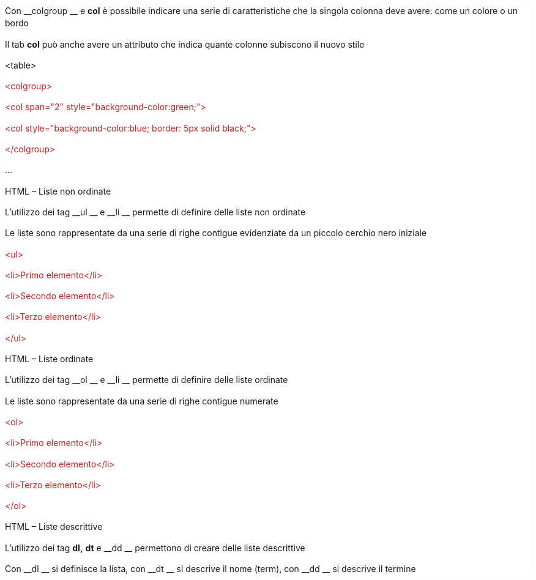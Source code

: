 Con  __colgroup __ e  __col__  è possibile indicare una serie di caratteristiche che la singola colonna deve avere: come un colore o un bordo

Il tab  __col__  può anche avere un attributo che indica quante colonne subiscono il nuovo stile

\<table>

<span style="color:#C9211E">\<colgroup></span>

<span style="color:#C9211E">\<col span="2" style="background\-color:green;"></span>

<span style="color:#C9211E">  </span>  <span style="color:#C9211E">\<col style="background\-color:blue; border: 5px solid black;"></span>

<span style="color:#C9211E">\</colgroup></span>

\.\.\.

HTML – Liste non ordinate

L’utilizzo dei tag  __ul __ e  __li __ permette di definire delle liste non ordinate

Le liste sono rappresentate da una serie di righe contigue evidenziate da un piccolo cerchio nero iniziale

<span style="color:#C9211E">\<ul></span>

<span style="color:#C9211E">    </span>  <span style="color:#C9211E">\<li>Primo elemento\</li></span>

<span style="color:#C9211E">    </span>  <span style="color:#C9211E">\<li>Secondo elemento\</li></span>

<span style="color:#C9211E">    </span>  <span style="color:#C9211E">\<li>Terzo elemento\</li></span>

<span style="color:#C9211E">  </span>  <span style="color:#C9211E">\</ul></span>

HTML – Liste ordinate

L’utilizzo dei tag  __ol __ e  __li __ permette di definire delle liste ordinate

Le liste sono rappresentate da una serie di righe contigue numerate

<span style="color:#C9211E">\<ol></span>

<span style="color:#C9211E">    </span>  <span style="color:#C9211E">\<li>Primo elemento\</li></span>

<span style="color:#C9211E">    </span>  <span style="color:#C9211E">\<li>Secondo elemento\</li></span>

<span style="color:#C9211E">    </span>  <span style="color:#C9211E">\<li>Terzo elemento\</li></span>

<span style="color:#C9211E">  </span>  <span style="color:#C9211E">\</ol></span>

HTML – Liste descrittive

L’utilizzo dei tag  __dl\,__   __dt__  e  __dd __ permettono di creare delle liste descrittive

Con  __dl __ si definisce la lista\, con  __dt __ si descrive il nome \(term\)\, con  __dd __ si descrive il termine
